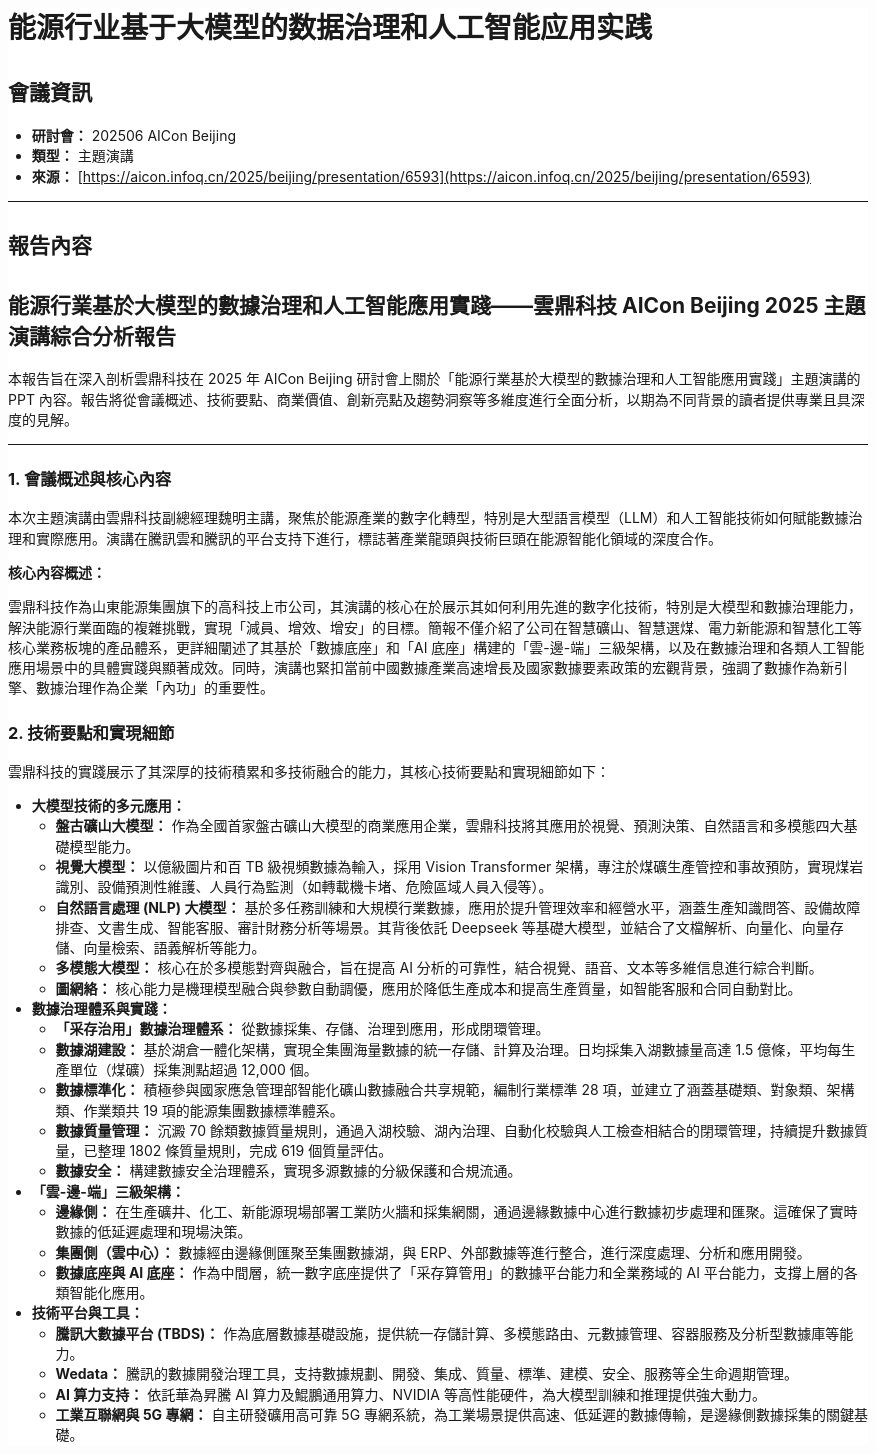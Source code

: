 # 能源行业基于大模型的数据治理和人工智能应用实践

## 會議資訊
- **研討會：** 202506 AICon Beijing
- **類型：** 主題演講
- **來源：** [https://aicon.infoq.cn/2025/beijing/presentation/6593](https://aicon.infoq.cn/2025/beijing/presentation/6593)

---

## 報告內容

## 能源行業基於大模型的數據治理和人工智能應用實踐——雲鼎科技 AICon Beijing 2025 主題演講綜合分析報告

本報告旨在深入剖析雲鼎科技在 2025 年 AICon Beijing 研討會上關於「能源行業基於大模型的數據治理和人工智能應用實踐」主題演講的 PPT 內容。報告將從會議概述、技術要點、商業價值、創新亮點及趨勢洞察等多維度進行全面分析，以期為不同背景的讀者提供專業且具深度的見解。

---

### **1. 會議概述與核心內容**

本次主題演講由雲鼎科技副總經理魏明主講，聚焦於能源產業的數字化轉型，特別是大型語言模型（LLM）和人工智能技術如何賦能數據治理和實際應用。演講在騰訊雲和騰訊的平台支持下進行，標誌著產業龍頭與技術巨頭在能源智能化領域的深度合作。

**核心內容概述：**

雲鼎科技作為山東能源集團旗下的高科技上市公司，其演講的核心在於展示其如何利用先進的數字化技術，特別是大模型和數據治理能力，解決能源行業面臨的複雜挑戰，實現「減員、增效、增安」的目標。簡報不僅介紹了公司在智慧礦山、智慧選煤、電力新能源和智慧化工等核心業務板塊的產品體系，更詳細闡述了其基於「數據底座」和「AI 底座」構建的「雲-邊-端」三級架構，以及在數據治理和各類人工智能應用場景中的具體實踐與顯著成效。同時，演講也緊扣當前中國數據產業高速增長及國家數據要素政策的宏觀背景，強調了數據作為新引擎、數據治理作為企業「內功」的重要性。

### **2. 技術要點和實現細節**

雲鼎科技的實踐展示了其深厚的技術積累和多技術融合的能力，其核心技術要點和實現細節如下：

*   **大模型技術的多元應用：**
    *   **盤古礦山大模型：** 作為全國首家盤古礦山大模型的商業應用企業，雲鼎科技將其應用於視覺、預測決策、自然語言和多模態四大基礎模型能力。
    *   **視覺大模型：** 以億級圖片和百 TB 級視頻數據為輸入，採用 Vision Transformer 架構，專注於煤礦生產管控和事故預防，實現煤岩識別、設備預測性維護、人員行為監測（如轉載機卡堵、危險區域人員入侵等）。
    *   **自然語言處理 (NLP) 大模型：** 基於多任務訓練和大規模行業數據，應用於提升管理效率和經營水平，涵蓋生產知識問答、設備故障排查、文書生成、智能客服、審計財務分析等場景。其背後依託 Deepseek 等基礎大模型，並結合了文檔解析、向量化、向量存儲、向量檢索、語義解析等能力。
    *   **多模態大模型：** 核心在於多模態對齊與融合，旨在提高 AI 分析的可靠性，結合視覺、語音、文本等多維信息進行綜合判斷。
    *   **圖網絡：** 核心能力是機理模型融合與參數自動調優，應用於降低生產成本和提高生產質量，如智能客服和合同自動對比。
*   **數據治理體系與實踐：**
    *   **「采存治用」數據治理體系：** 從數據採集、存儲、治理到應用，形成閉環管理。
    *   **數據湖建設：** 基於湖倉一體化架構，實現全集團海量數據的統一存儲、計算及治理。日均採集入湖數據量高達 1.5 億條，平均每生產單位（煤礦）採集測點超過 12,000 個。
    *   **數據標準化：** 積極參與國家應急管理部智能化礦山數據融合共享規範，編制行業標準 28 項，並建立了涵蓋基礎類、對象類、架構類、作業類共 19 項的能源集團數據標準體系。
    *   **數據質量管理：** 沉澱 70 餘類數據質量規則，通過入湖校驗、湖內治理、自動化校驗與人工檢查相結合的閉環管理，持續提升數據質量，已整理 1802 條質量規則，完成 619 個質量評估。
    *   **數據安全：** 構建數據安全治理體系，實現多源數據的分級保護和合規流通。
*   **「雲-邊-端」三級架構：**
    *   **邊緣側：** 在生產礦井、化工、新能源現場部署工業防火牆和採集網關，通過邊緣數據中心進行數據初步處理和匯聚。這確保了實時數據的低延遲處理和現場決策。
    *   **集團側（雲中心）：** 數據經由邊緣側匯聚至集團數據湖，與 ERP、外部數據等進行整合，進行深度處理、分析和應用開發。
    *   **數據底座與 AI 底座：** 作為中間層，統一數字底座提供了「采存算管用」的數據平台能力和全業務域的 AI 平台能力，支撐上層的各類智能化應用。
*   **技術平台與工具：**
    *   **騰訊大數據平台 (TBDS)：** 作為底層數據基礎設施，提供統一存儲計算、多模態路由、元數據管理、容器服務及分析型數據庫等能力。
    *   **Wedata：** 騰訊的數據開發治理工具，支持數據規劃、開發、集成、質量、標準、建模、安全、服務等全生命週期管理。
    *   **AI 算力支持：** 依託華為昇騰 AI 算力及鯤鵬通用算力、NVIDIA 等高性能硬件，為大模型訓練和推理提供強大動力。
    *   **工業互聯網與 5G 專網：** 自主研發礦用高可靠 5G 專網系統，為工業場景提供高速、低延遲的數據傳輸，是邊緣側數據採集的關鍵基礎。
